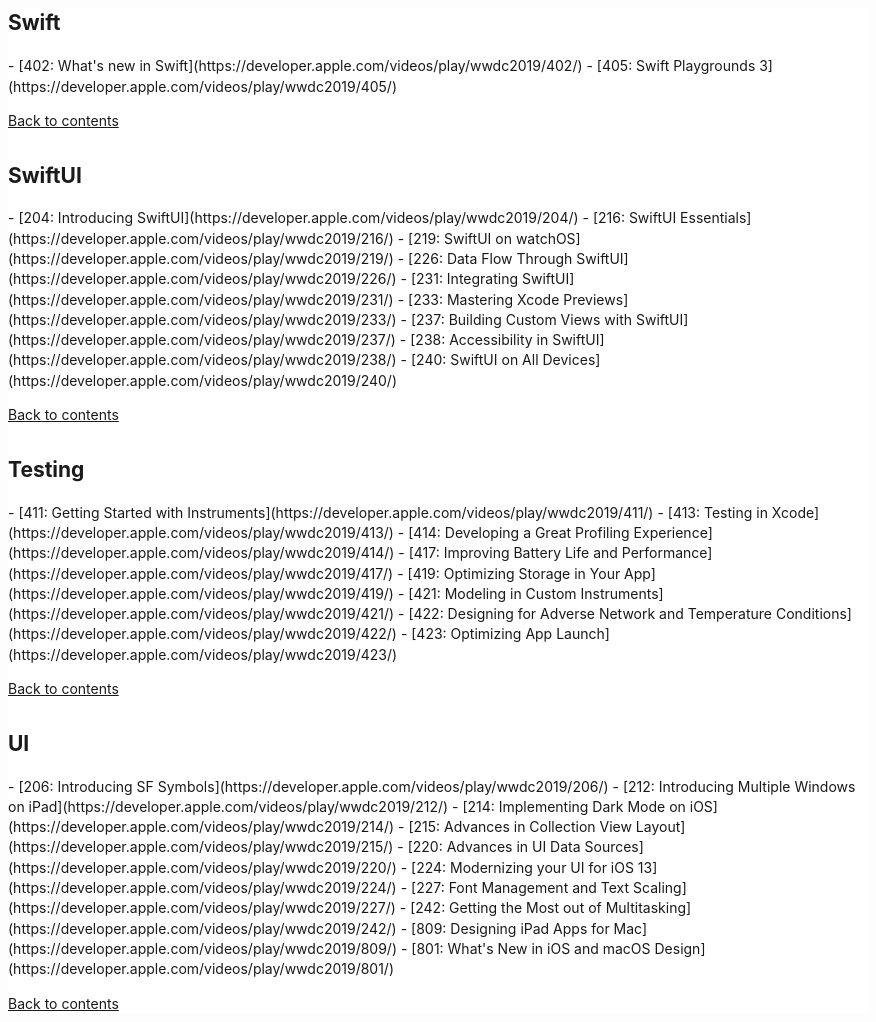 <h2><a name="swift" style="text-decoration: none">Swift</a></h2>
- [402: What's new in Swift](https://developer.apple.com/videos/play/wwdc2019/402/)
- [405: Swift Playgrounds 3](https://developer.apple.com/videos/play/wwdc2019/405/) 
<p class="caption">
	<a href="#contents">Back to contents</a>
</p>

<h2><a name="swiftui" style="text-decoration: none">SwiftUI</a></h2>
- [204: Introducing SwiftUI](https://developer.apple.com/videos/play/wwdc2019/204/)
- [216: SwiftUI Essentials](https://developer.apple.com/videos/play/wwdc2019/216/)
- [219: SwiftUI on watchOS](https://developer.apple.com/videos/play/wwdc2019/219/)
- [226: Data Flow Through SwiftUI](https://developer.apple.com/videos/play/wwdc2019/226/)
- [231: Integrating SwiftUI](https://developer.apple.com/videos/play/wwdc2019/231/)
- [233: Mastering Xcode Previews](https://developer.apple.com/videos/play/wwdc2019/233/)
- [237: Building Custom Views with SwiftUI](https://developer.apple.com/videos/play/wwdc2019/237/)
- [238: Accessibility in SwiftUI](https://developer.apple.com/videos/play/wwdc2019/238/)
- [240: SwiftUI on All Devices](https://developer.apple.com/videos/play/wwdc2019/240/) 
<p class="caption">
	<a href="#contents">Back to contents</a>
</p>

<h2><a name="testing" style="text-decoration: none">Testing</a></h2>
- [411: Getting Started with Instruments](https://developer.apple.com/videos/play/wwdc2019/411/)
- [413: Testing in Xcode](https://developer.apple.com/videos/play/wwdc2019/413/)
- [414: Developing a Great Profiling Experience](https://developer.apple.com/videos/play/wwdc2019/414/)
- [417: Improving Battery Life and Performance](https://developer.apple.com/videos/play/wwdc2019/417/)
- [419: Optimizing Storage in Your App](https://developer.apple.com/videos/play/wwdc2019/419/)
- [421: Modeling in Custom Instruments](https://developer.apple.com/videos/play/wwdc2019/421/)
- [422: Designing for Adverse Network and Temperature Conditions](https://developer.apple.com/videos/play/wwdc2019/422/)
- [423: Optimizing App Launch](https://developer.apple.com/videos/play/wwdc2019/423/) 
<p class="caption">
	<a href="#contents">Back to contents</a>
</p>

<h2><a name="ui" style="text-decoration: none">UI</a></h2>
- [206: Introducing SF Symbols](https://developer.apple.com/videos/play/wwdc2019/206/)
- [212: Introducing Multiple Windows on iPad](https://developer.apple.com/videos/play/wwdc2019/212/)
- [214: Implementing Dark Mode on iOS](https://developer.apple.com/videos/play/wwdc2019/214/)
- [215: Advances in Collection View Layout](https://developer.apple.com/videos/play/wwdc2019/215/)
- [220: Advances in UI Data Sources](https://developer.apple.com/videos/play/wwdc2019/220/)
- [224: Modernizing your UI for iOS 13](https://developer.apple.com/videos/play/wwdc2019/224/)
- [227: Font Management and Text Scaling](https://developer.apple.com/videos/play/wwdc2019/227/)
- [242: Getting the Most out of Multitasking](https://developer.apple.com/videos/play/wwdc2019/242/)
- [809: Designing iPad Apps for Mac](https://developer.apple.com/videos/play/wwdc2019/809/)
- [801: What's New in iOS and macOS Design](https://developer.apple.com/videos/play/wwdc2019/801/)
<p class="caption">
	<a href="#contents">Back to contents</a>
</p>
